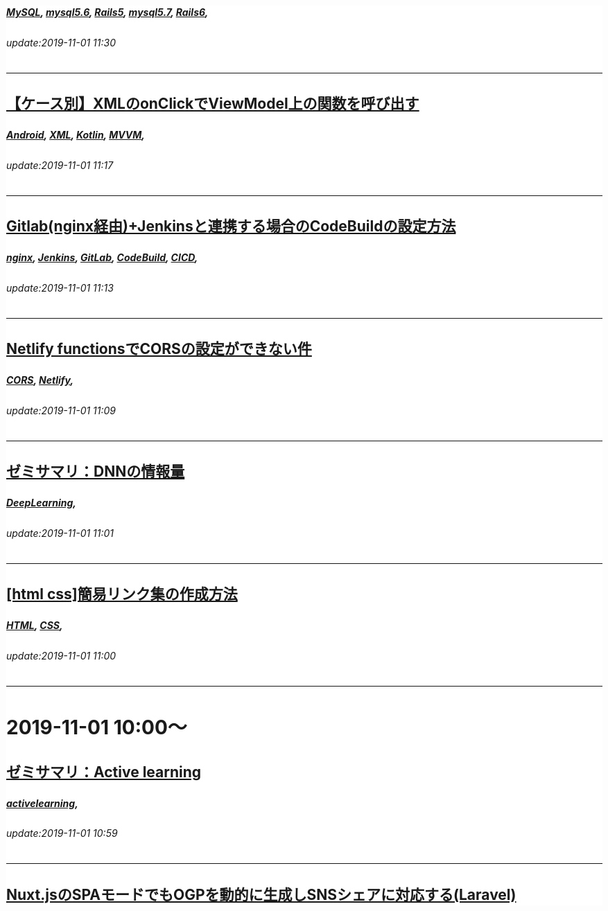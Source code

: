 ##### [MySQL](https://qiita.com/tags/MySQL), [mysql5.6](https://qiita.com/tags/mysql5.6), [Rails5](https://qiita.com/tags/Rails5), [mysql5.7](https://qiita.com/tags/mysql5.7), [Rails6](https://qiita.com/tags/Rails6), 
###### update:2019-11-01 11:30
---
## [【ケース別】XMLのonClickでViewModel上の関数を呼び出す](https://qiita.com/pikohan/items/4a59fcb625727790984e)
##### [Android](https://qiita.com/tags/Android), [XML](https://qiita.com/tags/XML), [Kotlin](https://qiita.com/tags/Kotlin), [MVVM](https://qiita.com/tags/MVVM), 
###### update:2019-11-01 11:17
---
## [Gitlab(nginx経由)+Jenkinsと連携する場合のCodeBuildの設定方法](https://qiita.com/itawn/items/68522f5596f9e4256f14)
##### [nginx](https://qiita.com/tags/nginx), [Jenkins](https://qiita.com/tags/Jenkins), [GitLab](https://qiita.com/tags/GitLab), [CodeBuild](https://qiita.com/tags/CodeBuild), [CICD](https://qiita.com/tags/CICD), 
###### update:2019-11-01 11:13
---
## [Netlify functionsでCORSの設定ができない件](https://qiita.com/hitochan777/items/8f1c4d2309fb8ea90a1c)
##### [CORS](https://qiita.com/tags/CORS), [Netlify](https://qiita.com/tags/Netlify), 
###### update:2019-11-01 11:09
---
## [ゼミサマリ：DNNの情報量](https://qiita.com/norihitoishida/items/af05851b884ce86d7c30)
##### [DeepLearning](https://qiita.com/tags/DeepLearning), 
###### update:2019-11-01 11:01
---
## [[html css]簡易リンク集の作成方法](https://qiita.com/TestOnlyU/items/dd65e32b2d0c4c006aa4)
##### [HTML](https://qiita.com/tags/HTML), [CSS](https://qiita.com/tags/CSS), 
###### update:2019-11-01 11:00
---




# 2019-11-01 10:00～
## [ゼミサマリ：Active learning](https://qiita.com/norihitoishida/items/b5b5fac1c75075f5bdaa)
##### [activelearning](https://qiita.com/tags/activelearning), 
###### update:2019-11-01 10:59
---
## [Nuxt.jsのSPAモードでもOGPを動的に生成しSNSシェアに対応する(Laravel)](https://qiita.com/ProjectEuropa/items/216689343707b6b698cf)